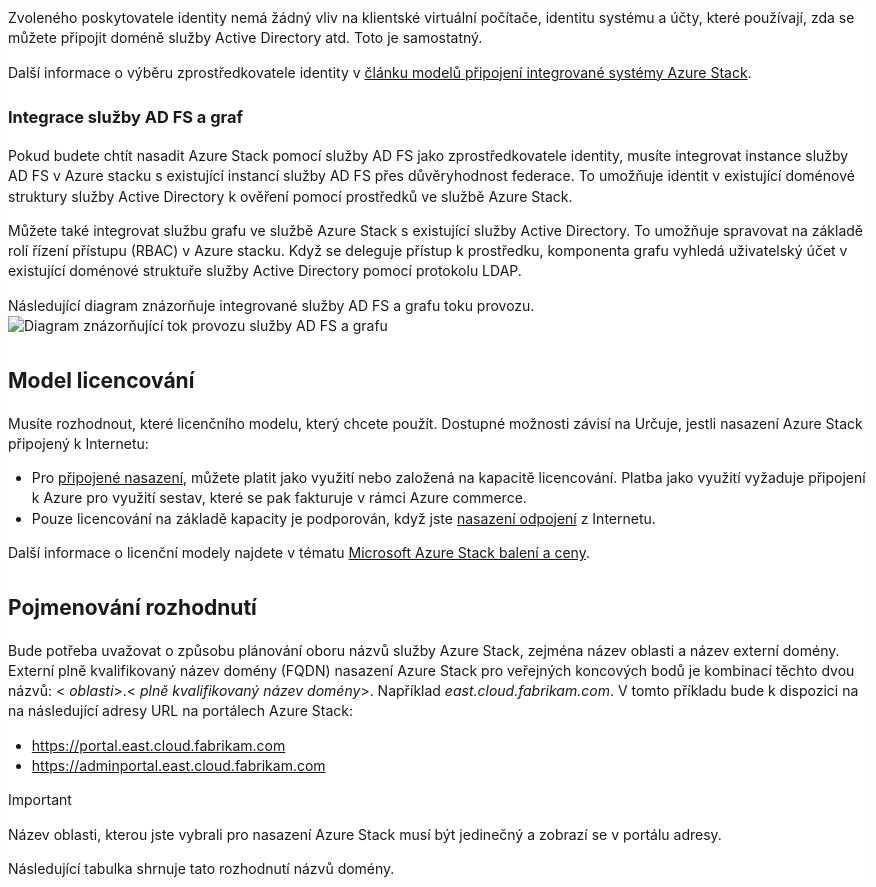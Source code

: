 Zvoleného poskytovatele identity nemá žádný vliv na klientské virtuální počítače, identitu systému a účty, které používají, zda se můžete připojit doméně služby Active Directory atd. Toto je samostatný.

Další informace o výběru zprostředkovatele identity v [článku modelů připojení integrované systémy Azure Stack](./azure-stack-connection-models.md).

### <a name="ad-fs-and-graph-integration"></a>Integrace služby AD FS a graf
Pokud budete chtít nasadit Azure Stack pomocí služby AD FS jako zprostředkovatele identity, musíte integrovat instance služby AD FS v Azure stacku s existující instancí služby AD FS přes důvěryhodnost federace. To umožňuje identit v existující doménové struktury služby Active Directory k ověření pomocí prostředků ve službě Azure Stack.

Můžete také integrovat službu grafu ve službě Azure Stack s existující služby Active Directory. To umožňuje spravovat na základě rolí řízení přístupu (RBAC) v Azure stacku. Když se deleguje přístup k prostředku, komponenta grafu vyhledá uživatelský účet v existující doménové struktuře služby Active Directory pomocí protokolu LDAP.

Následující diagram znázorňuje integrované služby AD FS a grafu toku provozu.
![Diagram znázorňující tok provozu služby AD FS a grafu](media/azure-stack-datacenter-integration/ADFSIntegration.PNG)

## <a name="licensing-model"></a>Model licencování
Musíte rozhodnout, které licenčního modelu, který chcete použít. Dostupné možnosti závisí na Určuje, jestli nasazení Azure Stack připojený k Internetu:
- Pro [připojené nasazení](azure-stack-connected-deployment.md), můžete platit jako využití nebo založená na kapacitě licencování. Platba jako využití vyžaduje připojení k Azure pro využití sestav, které se pak fakturuje v rámci Azure commerce. 
- Pouze licencování na základě kapacity je podporován, když jste [nasazení odpojení](azure-stack-disconnected-deployment.md) z Internetu. 

Další informace o licenční modely najdete v tématu [Microsoft Azure Stack balení a ceny](https://azure.microsoft.com/mediahandler/files/resourcefiles/5bc3f30c-cd57-4513-989e-056325eb95e1/Azure-Stack-packaging-and-pricing-datasheet.pdf).


## <a name="naming-decisions"></a>Pojmenování rozhodnutí

Bude potřeba uvažovat o způsobu plánování oboru názvů služby Azure Stack, zejména název oblasti a název externí domény. Externí plně kvalifikovaný název domény (FQDN) nasazení Azure Stack pro veřejných koncových bodů je kombinací těchto dvou názvů: &lt; *oblasti*&gt;.&lt; *plně kvalifikovaný název domény*&gt;. Například *east.cloud.fabrikam.com*. V tomto příkladu bude k dispozici na na následující adresy URL na portálech Azure Stack:

- https://portal.east.cloud.fabrikam.com
- https://adminportal.east.cloud.fabrikam.com

> [!IMPORTANT]
> Název oblasti, kterou jste vybrali pro nasazení Azure Stack musí být jedinečný a zobrazí se v portálu adresy. 

Následující tabulka shrnuje tato rozhodnutí názvů domény.
